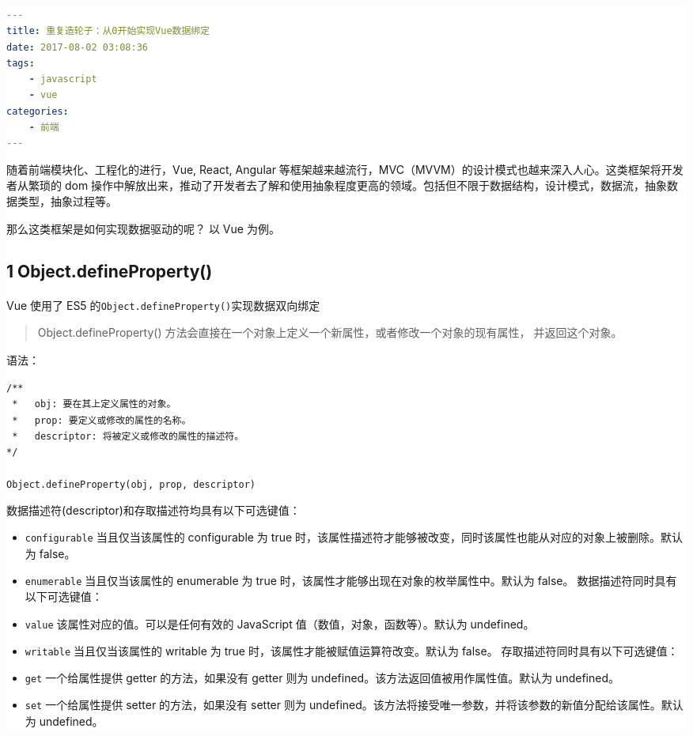 ```yaml
---
title: 重复造轮子：从0开始实现Vue数据绑定
date: 2017-08-02 03:08:36
tags:
    - javascript
    - vue
categories: 
    - 前端
---
```


随着前端模块化、工程化的进行，Vue, React, Angular 等框架越来越流行，MVC（MVVM）的设计模式也越来深入人心。这类框架将开发者从繁琐的 dom 操作中解放出来，推动了开发者去了解和使用抽象程度更高的领域。包括但不限于数据结构，设计模式，数据流，抽象数据类型，抽象过程等。

那么这类框架是如何实现数据驱动的呢？ 以 Vue 为例。



## 1 Object.defineProperty()

Vue 使用了 ES5 的`Object.defineProperty()`实现数据双向绑定

> Object.defineProperty() 方法会直接在一个对象上定义一个新属性，或者修改一个对象的现有属性， 并返回这个对象。

语法：

```javacsript
/**
 *   obj: 要在其上定义属性的对象。
 *   prop: 要定义或修改的属性的名称。
 *   descriptor: 将被定义或修改的属性的描述符。
*/

Object.defineProperty(obj, prop, descriptor)
```

数据描述符(descriptor)和存取描述符均具有以下可选键值：

-   `configurable`
    当且仅当该属性的 configurable 为 true 时，该属性描述符才能够被改变，同时该属性也能从对应的对象上被删除。默认为 false。

-   `enumerable`
    当且仅当该属性的 enumerable 为 true 时，该属性才能够出现在对象的枚举属性中。默认为 false。
    数据描述符同时具有以下可选键值：

-   `value`
    该属性对应的值。可以是任何有效的 JavaScript 值（数值，对象，函数等）。默认为 undefined。

-   `writable`
    当且仅当该属性的 writable 为 true 时，该属性才能被赋值运算符改变。默认为 false。
    存取描述符同时具有以下可选键值：

-   `get`
    一个给属性提供 getter 的方法，如果没有 getter 则为 undefined。该方法返回值被用作属性值。默认为 undefined。

-   `set`
    一个给属性提供 setter 的方法，如果没有 setter 则为 undefined。该方法将接受唯一参数，并将该参数的新值分配给该属性。默认为 undefined。

